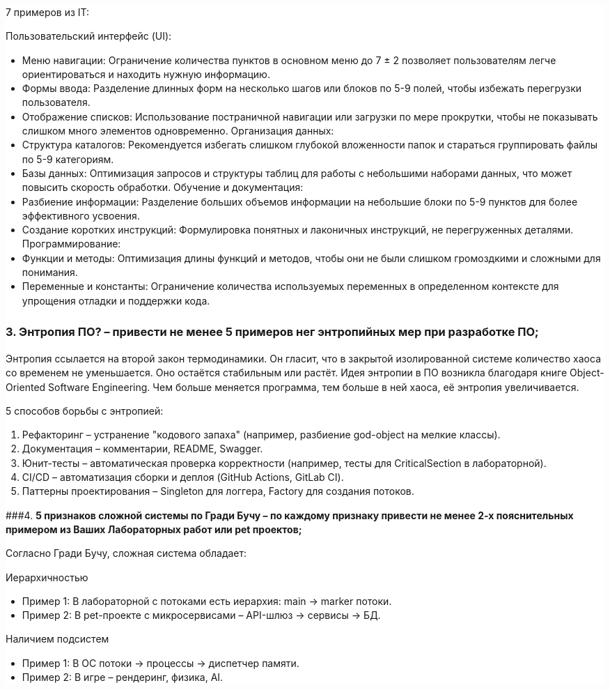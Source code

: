 7 примеров из IT:

Пользовательский интерфейс (UI):
- Меню навигации: Ограничение количества пунктов в основном меню до 7 ± 2 позволяет пользователям легче ориентироваться и находить нужную информацию.
- Формы ввода: Разделение длинных форм на несколько шагов или блоков по 5-9 полей, чтобы избежать перегрузки пользователя.
- Отображение списков: Использование постраничной навигации или загрузки по мере прокрутки, чтобы не показывать слишком много элементов одновременно.
Организация данных:
- Структура каталогов: Рекомендуется избегать слишком глубокой вложенности папок и стараться группировать файлы по 5-9 категориям.
- Базы данных: Оптимизация запросов и структуры таблиц для работы с небольшими наборами данных, что может повысить скорость обработки.
Обучение и документация:
- Разбиение информации: Разделение больших объемов информации на небольшие блоки по 5-9 пунктов для более эффективного усвоения.
- Создание коротких инструкций: Формулировка понятных и лаконичных инструкций, не перегруженных деталями.
Программирование:
- Функции и методы: Оптимизация длины функций и методов, чтобы они не были слишком громоздкими и сложными для понимания.
- Переменные и константы: Ограничение количества используемых переменных в определенном контексте для упрощения отладки и поддержки кода. 
   
### 3. **Энтропия ПО? – привести не менее 5 примеров нег энтропийных мер при разработке ПО;**

   Энтропия ссылается на второй закон термодинамики. Он гласит, что в закрытой изолированной системе количество хаоса со временем не уменьшается. Оно остаётся стабильным или растёт. Идея энтропии в ПО возникла благодаря книге Object-Oriented Software Engineering. Чем больше меняется программа, тем больше в ней хаоса, её энтропия увеличивается.

  5 способов борьбы с энтропией:
  
  1. Рефакторинг – устранение "кодового запаха" (например, разбиение god-object на мелкие классы).
  2. Документация – комментарии, README, Swagger.
  3. Юнит-тесты – автоматическая проверка корректности (например, тесты для CriticalSection в лабораторной).
  4. CI/CD – автоматизация сборки и деплоя (GitHub Actions, GitLab CI).
  5. Паттерны проектирования – Singleton для логгера, Factory для создания потоков.
     
###4. **5 признаков сложной системы по Гради Бучу – по каждому признаку привести не менее 2-х пояснительных примером из Ваших Лабораторных работ или pet проектов;**

Согласно Гради Бучу, сложная система обладает:

 Иерархичностью

- Пример 1: В лабораторной с потоками есть иерархия: main → marker потоки.
- Пример 2: В pet-проекте с микросервисами – API-шлюз → сервисы → БД.

 Наличием подсистем

- Пример 1: В ОС потоки → процессы → диспетчер памяти.
- Пример 2: В игре – рендеринг, физика, AI.
